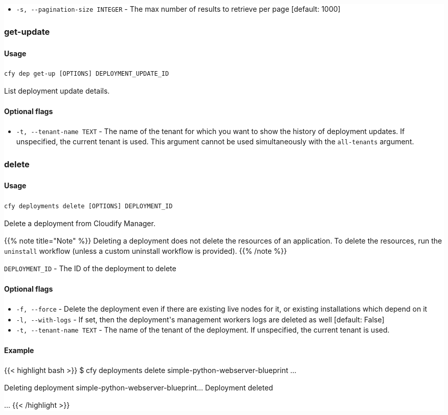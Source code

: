 *  `-s, --pagination-size INTEGER` -    The max number of results to retrieve per page [default: 1000]


### get-update

#### Usage
`cfy dep get-up [OPTIONS] DEPLOYMENT_UPDATE_ID`

List deployment update details.


#### Optional flags

*  `-t, --tenant-name TEXT` -   The name of the tenant for which you want to show the history of deployment updates. If
                           unspecified, the current tenant is used.
                           This argument cannot be used simultaneously with the `all-tenants` argument.


### delete

#### Usage
`cfy deployments delete [OPTIONS] DEPLOYMENT_ID`

Delete a deployment from Cloudify Manager.

{{% note title="Note" %}}
Deleting a deployment does not delete the resources of an application. To delete the resources, run the `uninstall` workflow (unless a custom uninstall workflow is provided).
{{% /note %}}


`DEPLOYMENT_ID` -       The ID of the deployment to delete

#### Optional flags

*  `-f, --force` -      Delete the deployment even if there are existing live nodes for it, or existing installations which depend on it
* `-l, --with-logs` -        If set, then the deployment's management workers
                          logs are deleted as well [default: False]
*  `-t, --tenant-name TEXT` -
                        The name of the tenant of the deployment. If unspecified, the current tenant is
                                 used.
&nbsp;
#### Example

{{< highlight  bash  >}}
$ cfy deployments delete simple-python-webserver-blueprint
...

Deleting deployment simple-python-webserver-blueprint...
Deployment deleted

...
{{< /highlight >}}
